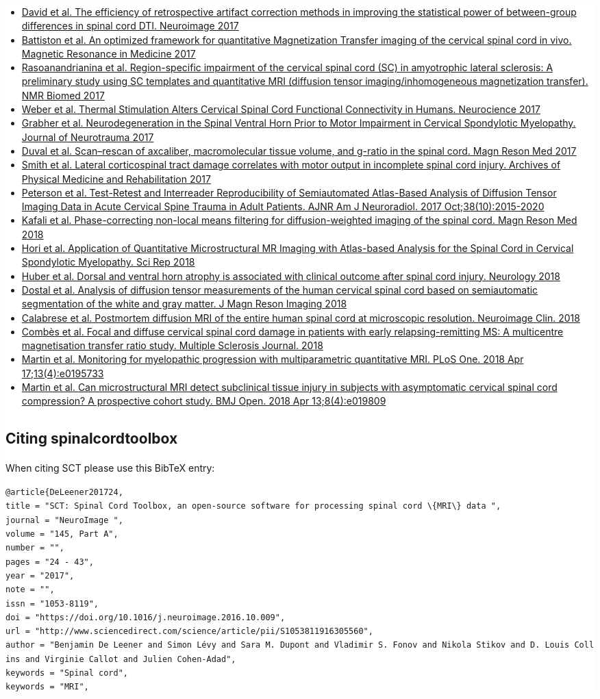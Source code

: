 - [David et al. The efficiency of retrospective artifact correction methods in improving the statistical power of between-group differences in spinal cord DTI. Neuroimage 2017](http://www.sciencedirect.com/science/article/pii/S1053811917305220)
- [Battiston et al. An optimized framework for quantitative Magnetization Transfer imaging of the cervical spinal cord in vivo. Magnetic Resonance in Medicine 2017](http://onlinelibrary.wiley.com/doi/10.1002/mrm.26909/full)
- [Rasoanandrianina et al. Region-specific impairment of the cervical spinal cord (SC) in amyotrophic lateral sclerosis: A preliminary study using SC templates and quantitative MRI (diffusion tensor imaging/inhomogeneous magnetization transfer). NMR Biomed 2017](http://onlinelibrary.wiley.com/doi/10.1002/nbm.3801/full)
- [Weber et al. Thermal Stimulation Alters Cervical Spinal Cord Functional Connectivity in Humans. Neurocience 2017](http://www.sciencedirect.com/science/article/pii/S0306452217307637)
- [Grabher et al. Neurodegeneration in the Spinal Ventral Horn Prior to Motor Impairment in Cervical Spondylotic Myelopathy. Journal of Neurotrauma 2017](http://online.liebertpub.com/doi/abs/10.1089/neu.2017.4980)
- [Duval et al. Scan–rescan of axcaliber, macromolecular tissue volume, and g-ratio in the spinal cord. Magn Reson Med 2017](http://onlinelibrary.wiley.com/doi/10.1002/mrm.26945/full)
- [Smith et al. Lateral corticospinal tract damage correlates with motor output in incomplete spinal cord injury. Archives of Physical Medicine and Rehabilitation 2017](http://www.sciencedirect.com/science/article/pii/S0003999317312844)
- [Peterson et al. Test-Retest and Interreader Reproducibility of Semiautomated Atlas-Based Analysis of Diffusion Tensor Imaging Data in Acute Cervical Spine Trauma in Adult Patients. AJNR Am J Neuroradiol. 2017 Oct;38(10):2015-2020](https://www.ncbi.nlm.nih.gov/pubmed/28818826)
- [Kafali et al. Phase-correcting non-local means filtering for diffusion-weighted imaging of the spinal cord. Magn Reson Med 2018](http://onlinelibrary.wiley.com/doi/10.1002/mrm.27105/full)
- [Hori et al. Application of Quantitative Microstructural MR Imaging with Atlas-based Analysis for the Spinal Cord in Cervical Spondylotic Myelopathy. Sci Rep 2018](https://www.nature.com/articles/s41598-018-23527-8)
- [Huber et al. Dorsal and ventral horn atrophy is associated with clinical outcome after spinal cord injury. Neurology 2018](https://www.ncbi.nlm.nih.gov/pubmed/29592888)
- [Dostal et al. Analysis of diffusion tensor measurements of the human cervical spinal cord based on semiautomatic segmentation of the white and gray matter. J Magn Reson Imaging 2018](https://www.ncbi.nlm.nih.gov/pubmed/29707834)
- [Calabrese et al. Postmortem diffusion MRI of the entire human spinal cord at microscopic resolution. Neuroimage Clin. 2018](https://www.ncbi.nlm.nih.gov/pubmed/29876281)
- [Combès et al. Focal and diffuse cervical spinal cord damage in patients with early relapsing-remitting MS: A multicentre magnetisation transfer ratio study. Multiple Sclerosis Journal. 2018](https://www.ncbi.nlm.nih.gov/m/pubmed/29909771/)
- [Martin et al. Monitoring for myelopathic progression with multiparametric quantitative MRI. PLoS One. 2018 Apr 17;13(4):e0195733](https://www.ncbi.nlm.nih.gov/pubmed/29664964)
- [Martin et al. Can microstructural MRI detect subclinical tissue injury in subjects with asymptomatic cervical spinal cord compression? A prospective cohort study. BMJ Open. 2018 Apr 13;8(4):e019809](https://www.ncbi.nlm.nih.gov/pubmed/29654015)

## Citing spinalcordtoolbox

When citing SCT please use this BibTeX entry:

    @article{DeLeener201724,
    title = "SCT: Spinal Cord Toolbox, an open-source software for processing spinal cord \{MRI\} data ",
    journal = "NeuroImage ",
    volume = "145, Part A",
    number = "",
    pages = "24 - 43",
    year = "2017",
    note = "",
    issn = "1053-8119",
    doi = "https://doi.org/10.1016/j.neuroimage.2016.10.009",
    url = "http://www.sciencedirect.com/science/article/pii/S1053811916305560",
    author = "Benjamin De Leener and Simon Lévy and Sara M. Dupont and Vladimir S. Fonov and Nikola Stikov and D. Louis Collins and Virginie Callot and Julien Cohen-Adad",
    keywords = "Spinal cord",
    keywords = "MRI",
